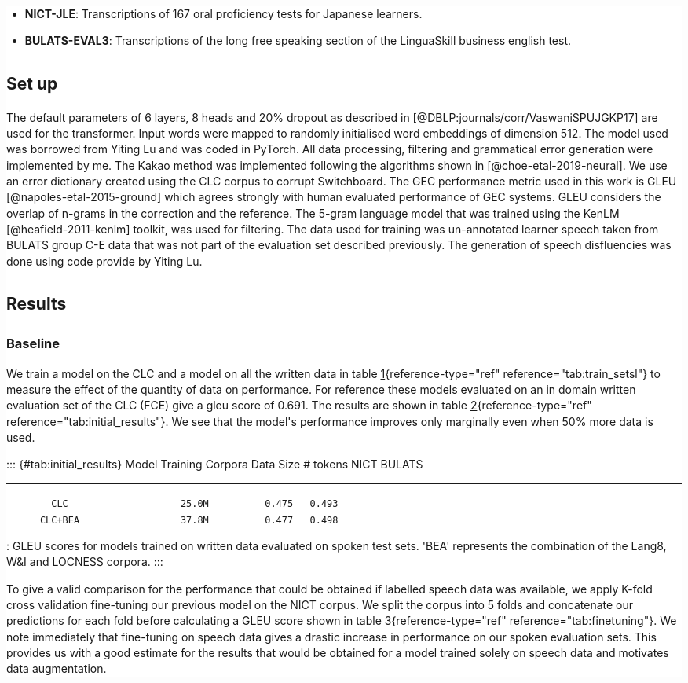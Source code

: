 -   **NICT-JLE**: Transcriptions of 167 oral proficiency tests for
    Japanese learners.

-   **BULATS-EVAL3**: Transcriptions of the long free speaking section
    of the LinguaSkill business english test.

## Set up

The default parameters of 6 layers, 8 heads and 20% dropout as described
in [@DBLP:journals/corr/VaswaniSPUJGKP17] are used for the transformer.
Input words were mapped to randomly initialised word embeddings of
dimension 512. The model used was borrowed from Yiting Lu and was coded
in PyTorch. All data processing, filtering and grammatical error
generation were implemented by me. The Kakao method was implemented
following the algorithms shown in [@choe-etal-2019-neural]. We use an
error dictionary created using the CLC corpus to corrupt Switchboard.
The GEC performance metric used in this work is GLEU
[@napoles-etal-2015-ground] which agrees strongly with human evaluated
performance of GEC systems. GLEU considers the overlap of n-grams in the
correction and the reference. The 5-gram language model that was trained
using the KenLM [@heafield-2011-kenlm] toolkit, was used for filtering.
The data used for training was un-annotated learner speech taken from
BULATS group C-E data that was not part of the evaluation set described
previously. The generation of speech disfluencies was done using code
provide by Yiting Lu.

## Results

### Baseline

We train a model on the CLC and a model on all the written data in table
[1](#tab:train_setsl){reference-type="ref" reference="tab:train_setsl"}
to measure the effect of the quantity of data on performance. For
reference these models evaluated on an in domain written evaluation set
of the CLC (FCE) give a gleu score of 0.691. The results are shown in
table [2](#tab:initial_results){reference-type="ref"
reference="tab:initial_results"}. We see that the model's performance
improves only marginally even when 50% more data is used.

::: {#tab:initial_results}
   Model Training Corpora   Data Size \# tokens   NICT    BULATS
  ------------------------ --------------------- ------- --------
            CLC                    25.0M          0.475   0.493
          CLC+BEA                  37.8M          0.477   0.498

  : GLEU scores for models trained on written data evaluated on spoken
  test sets. 'BEA' represents the combination of the Lang8, W&I and
  LOCNESS corpora.
:::

To give a valid comparison for the performance that could be obtained if
labelled speech data was available, we apply K-fold cross validation
fine-tuning our previous model on the NICT corpus. We split the corpus
into 5 folds and concatenate our predictions for each fold before
calculating a GLEU score shown in table
[3](#tab:finetuning){reference-type="ref" reference="tab:finetuning"}.
We note immediately that fine-tuning on speech data gives a drastic
increase in performance on our spoken evaluation sets. This provides us
with a good estimate for the results that would be obtained for a model
trained solely on speech data and motivates data augmentation.
